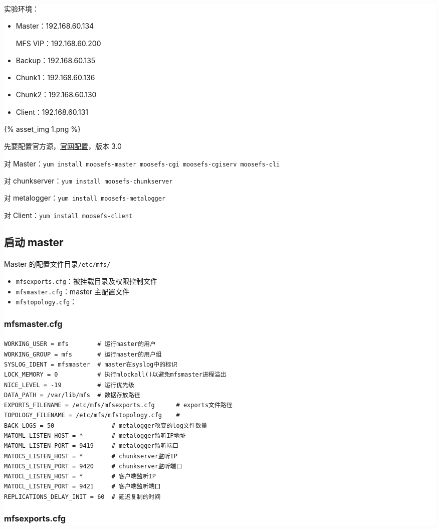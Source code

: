 实验环境：

- Master：192.168.60.134

  MFS VIP：192.168.60.200

- Backup：192.168.60.135

- Chunk1：192.168.60.136

- Chunk2：192.168.60.130

- Client：192.168.60.131

{% asset_img 1.png %}

先要配置官方源，[官网配置](https://moosefs.com/download/#current)，版本 3.0

对 Master：`yum install moosefs-master moosefs-cgi moosefs-cgiserv moosefs-cli`

对 chunkserver：`yum install moosefs-chunkserver`

对 metalogger：`yum install moosefs-metalogger`

对 Client：`yum install moosefs-client`

## 启动 master

Master 的配置文件目录`/etc/mfs/`

- `mfsexports.cfg`：被挂载目录及权限控制文件
- `mfsmaster.cfg`：master 主配置文件
- `mfstopology.cfg`：

### mfsmaster.cfg

```
WORKING_USER = mfs        # 运行master的用户
WORKING_GROUP = mfs       # 运行master的用户组
SYSLOG_IDENT = mfsmaster  # master在syslog中的标识
LOCK_MEMORY = 0           # 执行mlockall()以避免mfsmaster进程溢出
NICE_LEVEL = -19          # 运行优先级
DATA_PATH = /var/lib/mfs  # 数据存放路径
EXPORTS_FILENAME = /etc/mfs/mfsexports.cfg      # exports文件路径
TOPOLOGY_FILENAME = /etc/mfs/mfstopology.cfg    #
BACK_LOGS = 50                # metalogger改变的log文件数量
MATOML_LISTEN_HOST = *        # metalogger监听IP地址
MATOML_LISTEN_PORT = 9419     # metalogger监听端口
MATOCS_LISTEN_HOST = *        # chunkserver监听IP
MATOCS_LISTEN_PORT = 9420     # chunkserver监听端口
MATOCL_LISTEN_HOST = *        # 客户端监听IP
MATOCL_LISTEN_PORT = 9421     # 客户端监听端口
REPLICATIONS_DELAY_INIT = 60  # 延迟复制的时间

```

### mfsexports.cfg
